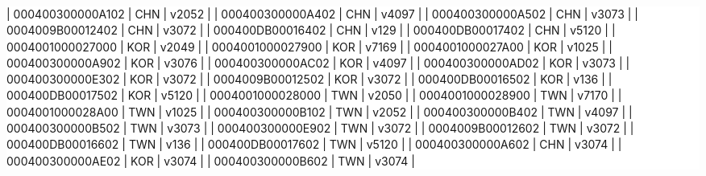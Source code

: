 | 000400300000A102 | CHN    | v2052    |
| 000400300000A402 | CHN    | v4097    |
| 000400300000A502 | CHN    | v3073    |
| 0004009B00012402 | CHN    | v3072    |
| 000400DB00016402 | CHN    | v129     |
| 000400DB00017402 | CHN    | v5120    |
| 0004001000027000 | KOR    | v2049    |
| 0004001000027900 | KOR    | v7169    |
| 0004001000027A00 | KOR    | v1025    |
| 000400300000A902 | KOR    | v3076    |
| 000400300000AC02 | KOR    | v4097    |
| 000400300000AD02 | KOR    | v3073    |
| 000400300000E302 | KOR    | v3072    |
| 0004009B00012502 | KOR    | v3072    |
| 000400DB00016502 | KOR    | v136     |
| 000400DB00017502 | KOR    | v5120    |
| 0004001000028000 | TWN    | v2050    |
| 0004001000028900 | TWN    | v7170    |
| 0004001000028A00 | TWN    | v1025    |
| 000400300000B102 | TWN    | v2052    |
| 000400300000B402 | TWN    | v4097    |
| 000400300000B502 | TWN    | v3073    |
| 000400300000E902 | TWN    | v3072    |
| 0004009B00012602 | TWN    | v3072    |
| 000400DB00016602 | TWN    | v136     |
| 000400DB00017602 | TWN    | v5120    |
| 000400300000A602 | CHN    | v3074    |
| 000400300000AE02 | KOR    | v3074    |
| 000400300000B602 | TWN    | v3074    |
